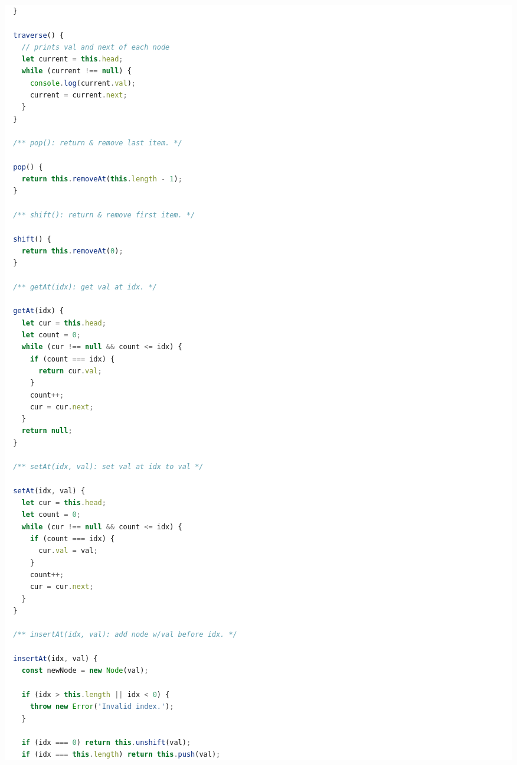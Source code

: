 ```javascript
  }

  traverse() {
    // prints val and next of each node
    let current = this.head;
    while (current !== null) {
      console.log(current.val);
      current = current.next;
    }
  }

  /** pop(): return & remove last item. */

  pop() {
    return this.removeAt(this.length - 1);
  }

  /** shift(): return & remove first item. */

  shift() {
    return this.removeAt(0);
  }

  /** getAt(idx): get val at idx. */

  getAt(idx) {
    let cur = this.head;
    let count = 0;
    while (cur !== null && count <= idx) {
      if (count === idx) {
        return cur.val;
      }
      count++;
      cur = cur.next;
    }
    return null;
  }

  /** setAt(idx, val): set val at idx to val */

  setAt(idx, val) {
    let cur = this.head;
    let count = 0;
    while (cur !== null && count <= idx) {
      if (count === idx) {
        cur.val = val;
      }
      count++;
      cur = cur.next;
    }
  }

  /** insertAt(idx, val): add node w/val before idx. */

  insertAt(idx, val) {
    const newNode = new Node(val);

    if (idx > this.length || idx < 0) {
      throw new Error('Invalid index.');
    }

    if (idx === 0) return this.unshift(val);
    if (idx === this.length) return this.push(val);
```